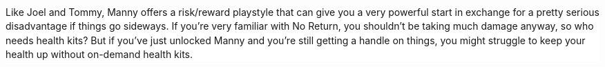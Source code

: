 Like Joel and Tommy, Manny offers a risk/reward playstyle that can give you a very powerful start in exchange for a pretty serious disadvantage if things go sideways. If you’re very familiar with No Return, you shouldn’t be taking much damage anyway, so who needs health kits? But if you’ve just unlocked Manny and you’re still getting a handle on things, you might struggle to keep your health up without on-demand health kits.